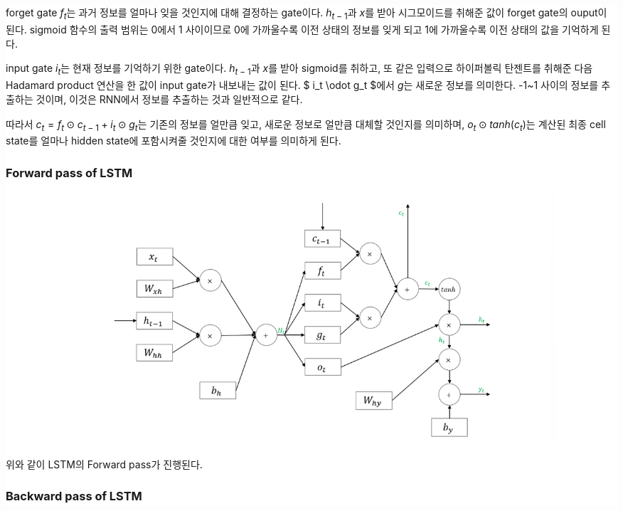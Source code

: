 forget gate $f_t$는 과거 정보를 얼마나 잊을 것인지에 대해 결정하는 gate이다. $h_{t-1}$과 $x$를 받아 시그모이드를 취해준 값이 forget gate의 ouput이 된다. sigmoid 함수의 출력 범위는 0에서 1 사이이므로 0에 가까울수록 이전 상태의 정보를 잊게 되고 1에 가까울수록 이전 상태의 값을 기억하게 된다. 

input gate $i_t$는 현재 정보를 기억하기 위한 gate이다. $h_{t-1}$과 $x$를 받아 sigmoid를 취하고, 또 같은 입력으로 하이퍼볼릭 탄젠트를 취해준 다음 Hadamard product 연산을 한 값이 input gate가 내보내는 값이 된다. $ i_t \odot g_t $에서 $g$는 새로운 정보를 의미한다. -1~1 사이의 정보를 추출하는 것이며, 이것은 RNN에서 정보를 추출하는 것과 일반적으로 같다. 

따라서 $c_t = f_t \odot c_{t-1} + i_t \odot g_t$는 기존의 정보를 얼만큼 잊고, 새로운 정보로 얼만큼 대체할 것인지를 의미하며, $o_t \odot tanh(c_t)$는 계산된 최종 cell state를 얼마나 hidden state에 포함시켜줄 것인지에 대한 여부를 의미하게 된다.

### Forward pass of LSTM

<p style="text-align: center;">
  <img src="/images/rnn_7.png" width="80%">
</p>

위와 같이 LSTM의 Forward pass가 진행된다. 

### Backward pass of LSTM

<p style="text-align: center;">